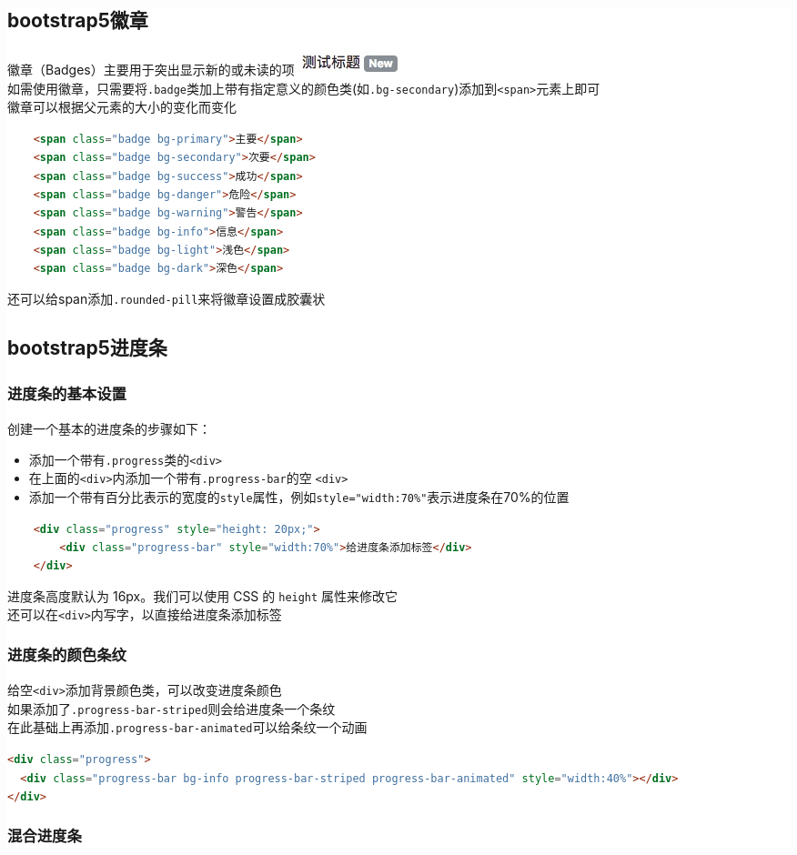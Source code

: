 ## bootstrap5徽章

徽章（Badges）主要用于突出显示新的或未读的项![Alt text](./image/image-1.png)  
如需使用徽章，只需要将`.badge`类加上带有指定意义的颜色类(如`.bg-secondary`)添加到`<span>`元素上即可  
徽章可以根据父元素的大小的变化而变化  

```html
    <span class="badge bg-primary">主要</span>
    <span class="badge bg-secondary">次要</span>
    <span class="badge bg-success">成功</span>
    <span class="badge bg-danger">危险</span>
    <span class="badge bg-warning">警告</span>
    <span class="badge bg-info">信息</span>
    <span class="badge bg-light">浅色</span>
    <span class="badge bg-dark">深色</span>
```

还可以给span添加`.rounded-pill`来将徽章设置成胶囊状  

## bootstrap5进度条

### 进度条的基本设置

创建一个基本的进度条的步骤如下：

* 添加一个带有`.progress`类的`<div>`
* 在上面的`<div>`内添加一个带有`.progress-bar`的空 `<div>`
* 添加一个带有百分比表示的宽度的`style`属性，例如`style="width:70%"`表示进度条在70%的位置

```html
    <div class="progress" style="height: 20px;">
        <div class="progress-bar" style="width:70%">给进度条添加标签</div>
    </div>
```

进度条高度默认为 16px。我们可以使用 CSS 的 `height` 属性来修改它  
还可以在`<div>`内写字，以直接给进度条添加标签  

### 进度条的颜色条纹

给空`<div>`添加背景颜色类，可以改变进度条颜色  
如果添加了`.progress-bar-striped`则会给进度条一个条纹  
在此基础上再添加`.progress-bar-animated`可以给条纹一个动画  

```html
<div class="progress">
  <div class="progress-bar bg-info progress-bar-striped progress-bar-animated" style="width:40%"></div>
</div>
```

### 混合进度条
